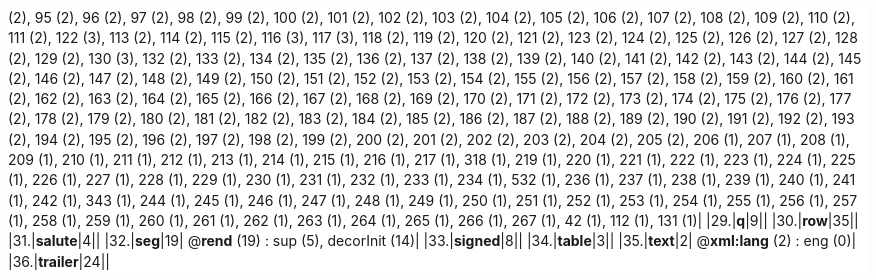 (2), 95 (2), 96 (2), 97 (2), 98 (2), 99 (2), 100 (2), 101 (2), 102 (2), 103 (2), 104 (2), 105 (2), 106 (2), 107 (2), 108 (2), 109 (2), 110 (2), 111 (2), 122 (3), 113 (2), 114 (2), 115 (2), 116 (3), 117 (3), 118 (2), 119 (2), 120 (2), 121 (2), 123 (2), 124 (2), 125 (2), 126 (2), 127 (2), 128 (2), 129 (2), 130 (3), 132 (2), 133 (2), 134 (2), 135 (2), 136 (2), 137 (2), 138 (2), 139 (2), 140 (2), 141 (2), 142 (2), 143 (2), 144 (2), 145 (2), 146 (2), 147 (2), 148 (2), 149 (2), 150 (2), 151 (2), 152 (2), 153 (2), 154 (2), 155 (2), 156 (2), 157 (2), 158 (2), 159 (2), 160 (2), 161 (2), 162 (2), 163 (2), 164 (2), 165 (2), 166 (2), 167 (2), 168 (2), 169 (2), 170 (2), 171 (2), 172 (2), 173 (2), 174 (2), 175 (2), 176 (2), 177 (2), 178 (2), 179 (2), 180 (2), 181 (2), 182 (2), 183 (2), 184 (2), 185 (2), 186 (2), 187 (2), 188 (2), 189 (2), 190 (2), 191 (2), 192 (2), 193 (2), 194 (2), 195 (2), 196 (2), 197 (2), 198 (2), 199 (2), 200 (2), 201 (2), 202 (2), 203 (2), 204 (2), 205 (2), 206 (1), 207 (1), 208 (1), 209 (1), 210 (1), 211 (1), 212 (1), 213 (1), 214 (1), 215 (1), 216 (1), 217 (1), 318 (1), 219 (1), 220 (1), 221 (1), 222 (1), 223 (1), 224 (1), 225 (1), 226 (1), 227 (1), 228 (1), 229 (1), 230 (1), 231 (1), 232 (1), 233 (1), 234 (1), 532 (1), 236 (1), 237 (1), 238 (1), 239 (1), 240 (1), 241 (1), 242 (1), 343 (1), 244 (1), 245 (1), 246 (1), 247 (1), 248 (1), 249 (1), 250 (1), 251 (1), 252 (1), 253 (1), 254 (1), 255 (1), 256 (1), 257 (1), 258 (1), 259 (1), 260 (1), 261 (1), 262 (1), 263 (1), 264 (1), 265 (1), 266 (1), 267 (1), 42 (1), 112 (1), 131 (1)|
|29.|__q__|9||
|30.|__row__|35||
|31.|__salute__|4||
|32.|__seg__|19| @__rend__ (19) : sup (5), decorInit (14)|
|33.|__signed__|8||
|34.|__table__|3||
|35.|__text__|2| @__xml:lang__ (2) : eng (0)|
|36.|__trailer__|24||
